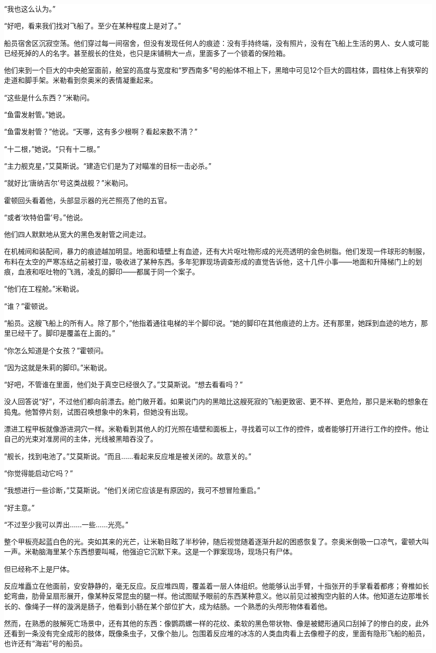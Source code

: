 “我也这么认为。”   
   
“好吧，看来我们找对飞船了。至少在某种程度上是对了。”   
   
船员宿舍区沉寂空荡。他们穿过每一间宿舍，但没有发现任何人的痕迹：没有手持终端，没有照片，没有在飞船上生活的男人、女人或可能已经死掉的人的名字。甚至舰长的住处，也只是床铺稍大一点，里面多了一个锁着的保险箱。   
   
他们来到一个巨大的中央舱室面前，舱室的高度与宽度和“罗西南多”号的船体不相上下，黑暗中可见12个巨大的圆柱体，圆柱体上有狭窄的走道和脚手架。米勒看到奈奥米的表情凝重起来。   
   
“这些是什么东西？”米勒问。   
   
“鱼雷发射管。”她说。   
   
“鱼雷发射管？”他说。“天哪，这有多少根啊？看起来数不清？”   
   
“十二根，”她说。“只有十二根。”   
   
“主力舰克星，”艾莫斯说。“建造它们是为了对瞄准的目标一击必杀。”   
   
“就好比‘唐纳吉尔’号这类战舰？”米勒问。   
   
霍顿回头看着他，头部显示器的光芒照亮了他的五官。   
   
“或者‘坎特伯雷’号。”他说。   
   
他们四人默默地从宽大的黑色发射管之间走过。   
   
在机械间和装配间，暴力的痕迹越加明显。地面和墙壁上有血迹，还有大片呕吐物形成的光亮透明的金色树脂。他们发现一件球形的制服，布料在太空的严寒冻结之前被打湿，吸收进了某种东西。多年犯罪现场调查形成的直觉告诉他，这十几件小事——地面和升降梯门上的划痕，血液和呕吐物的飞溅，凌乱的脚印——都属于同一个案子。   
   
“他们在工程舱。”米勒说。   
   
“谁？”霍顿说。   
   
“船员。这艘飞船上的所有人。除了那个，”他指着通往电梯的半个脚印说。“她的脚印在其他痕迹的上方。还有那里，她踩到血迹的地方，那里已经干了。脚印是覆盖在上面的。”   
   
“你怎么知道是个女孩？”霍顿问。   
   
“因为这就是朱莉的脚印。”米勒说。   
   
“好吧，不管谁在里面，他们处于真空已经很久了。”艾莫斯说。“想去看看吗？”   
   
没人回答说“好”，不过他们都向前漂去。舱门敞开着。如果说门内的黑暗比这艘死寂的飞船更致密、更不祥、更危险，那只是米勒的想象在捣鬼。他暂停片刻，试图召唤想象中的朱莉，但她没有出现。   
   
漂进工程甲板就像游进洞穴一样。米勒看到其他人的灯光照在墙壁和面板上，寻找着可以工作的控件，或者能够打开进行工作的控件。他让自己的光束对准房间的主体，光线被黑暗吞没了。   
   
“舰长，找到电池了。”艾莫斯说。“而且……看起来反应堆是被关闭的。故意关的。”   
   
“你觉得能启动它吗？”   
   
“我想进行一些诊断，”艾莫斯说。“他们关闭它应该是有原因的，我可不想冒险重启。”   
   
“好主意。”   
   
“不过至少我可以弄出……一些……光亮。”   
   
整个甲板亮起蓝白色的光。突如其来的光芒，让米勒目眩了半秒钟，随后视觉随着逐渐升起的困惑恢复了。奈奥米倒吸一口凉气，霍顿大叫一声。米勒脑海里某个东西想要叫喊，他强迫它沉默下来。这是一个罪案现场，现场只有尸体。   
   
但已经称不上是尸体。   
   
反应堆矗立在他面前，安安静静的，毫无反应。反应堆四周，覆盖着一层人体组织。他能够认出手臂，十指张开的手掌看着都疼；脊椎如长蛇弯曲，肋骨呈扇形展开，像某种反常昆虫的腿一样。他试图赋予眼前的东西某种意义。他以前见过被掏空内脏的人体。他知道左边那堆长长的、像绳子一样的漩涡是肠子，他看到小肠在某个部位扩大，成为结肠。一个熟悉的头颅形物体看着他。   
   
然而，在熟悉的肢解死亡场景中，还有其他的东西：像鹦鹉螺一样的花纹、柔软的黑色带状物、像是被鳃形通风口刮掉了的惨白的皮，此外还看到一条没有完全成形的肢体，既像条虫子，又像个胎儿。包围着反应堆的冰冻的人类血肉看上去像橙子的皮，里面有隐形飞船的船员，也许还有“海岩”号的船员。   
   